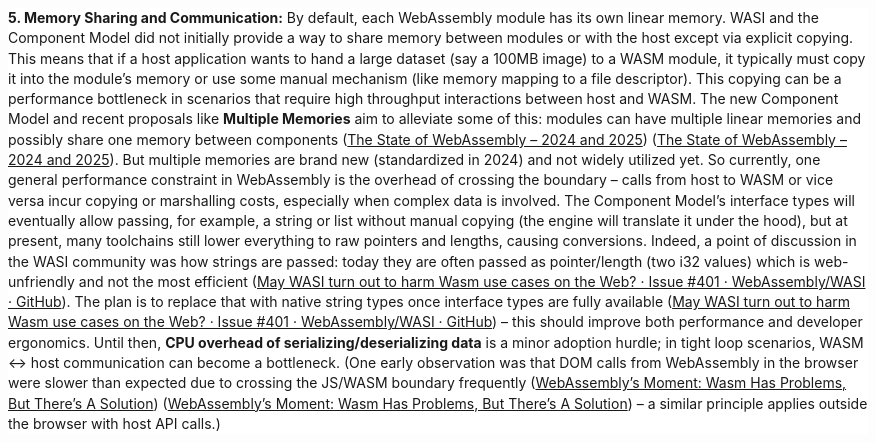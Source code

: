 **5. Memory Sharing and Communication:** By default, each WebAssembly module has its own linear memory. WASI and the Component Model did not initially provide a way to share memory between modules or with the host except via explicit copying. This means that if a host application wants to hand a large dataset (say a 100MB image) to a WASM module, it typically must copy it into the module’s memory or use some manual mechanism (like memory mapping to a file descriptor). This copying can be a performance bottleneck in scenarios that require high throughput interactions between host and WASM. The new Component Model and recent proposals like **Multiple Memories** aim to alleviate some of this: modules can have multiple linear memories and possibly share one memory between components ([The State of WebAssembly – 2024 and 2025](https://platform.uno/blog/state-of-webassembly-2024-2025/#:~:text=,sharing%20of%20information%20for%20example)) ([The State of WebAssembly – 2024 and 2025](https://platform.uno/blog/state-of-webassembly-2024-2025/#:~:text=JavaScript%2C%20or%20another%20module%20by,sharing%20of%20information%20for%20example)). But multiple memories are brand new (standardized in 2024) and not widely utilized yet. So currently, one general performance constraint in WebAssembly is the overhead of crossing the boundary – calls from host to WASM or vice versa incur copying or marshalling costs, especially when complex data is involved. The Component Model’s interface types will eventually allow passing, for example, a string or list without manual copying (the engine will translate it under the hood), but at present, many toolchains still lower everything to raw pointers and lengths, causing conversions. Indeed, a point of discussion in the WASI community was how strings are passed: today they are often passed as pointer/length (two i32 values) which is web-unfriendly and not the most efficient ([May WASI turn out to harm Wasm use cases on the Web? · Issue #401 · WebAssembly/WASI · GitHub](https://github.com/WebAssembly/WASI/issues/401#:~:text=In%20WASI%27s%20APIs%20that%20take,code%20to%20use%20it%20instead)). The plan is to replace that with native string types once interface types are fully available ([May WASI turn out to harm Wasm use cases on the Web? · Issue #401 · WebAssembly/WASI · GitHub](https://github.com/WebAssembly/WASI/issues/401#:~:text=today%20is%20actually%20lowered%20to,code%20to%20use%20it%20instead)) – this should improve both performance and developer ergonomics. Until then, **CPU overhead of serializing/deserializing data** is a minor adoption hurdle; in tight loop scenarios, WASM <-> host communication can become a bottleneck. (One early observation was that DOM calls from WebAssembly in the browser were slower than expected due to crossing the JS/WASM boundary frequently ([WebAssembly’s Moment: Wasm Has Problems, But There’s A Solution](https://eviltux.com/2024/12/11/webassemblys-moment-wasm-has-problems-but-theres-a-solution/#:~:text=JavaScript%20to%20speed%20up%20computationally,executed%20slower%20than%20JavaScript%20alone)) ([WebAssembly’s Moment: Wasm Has Problems, But There’s A Solution](https://eviltux.com/2024/12/11/webassemblys-moment-wasm-has-problems-but-theres-a-solution/#:~:text=escalated%20from%20%E2%80%9CWebAssembly%20is%20faster,executed%20slower%20than%20JavaScript%20alone)) – a similar principle applies outside the browser with host API calls.)
